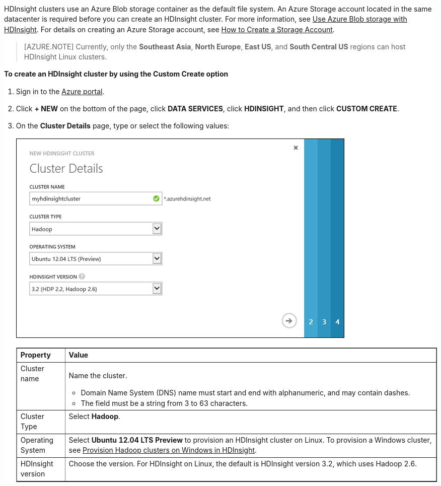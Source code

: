 HDInsight clusters use an Azure Blob storage container as the default file system. An Azure Storage account located in the same datacenter is required before you can create an HDInsight cluster. For more information, see [Use Azure Blob storage with HDInsight](../hdinsight-use-blob-storage.md). For details on creating an Azure Storage account, see [How to Create a Storage Account](../storage-create-storage-account.md).


> [AZURE.NOTE] Currently, only the **Southeast Asia**, **North Europe**, **East US**, and **South Central US** regions can host HDInsight Linux clusters.

**To create an HDInsight cluster by using the Custom Create option**

1. Sign in to the [Azure portal][azure-management-portal].
2. Click **+ NEW** on the bottom of the page, click **DATA SERVICES**, click **HDINSIGHT**, and then click **CUSTOM CREATE**.
3. On the **Cluster Details** page, type or select the following values:

	![Provide Hadoop HDInsight cluster details](./media/hdinsight-hadoop-provision-linux-clusters/HDI.CustomProvision.Page1.png)

    <table border='1'>
		<tr><th>Property</th><th>Value</th></tr>
		<tr><td>Cluster name</td>
			<td><p>Name the cluster. </p>
				<ul>
				<li>Domain Name System (DNS) name must start and end with alphanumeric, and may contain dashes.</li>
				<li>The field must be a string from 3 to 63 characters.</li>
				</ul></td></tr>
		<tr><td>Cluster Type</td>
			<td>Select <strong>Hadoop</strong>.</td></tr>
		<tr><td>Operating System</td>
			<td>Select <b>Ubuntu 12.04 LTS Preview</b> to provision an HDInsight cluster on Linux. To provision a Windows cluster, see <a href="http://azure.microsoft.com/documentation/articles/hdinsight-provision-clusters/" target="_blank">Provision Hadoop clusters on Windows in HDInsight</a>.</td></tr>
		<tr><td>HDInsight version</td>
			<td>Choose the version. For HDInsight on Linux, the default is HDInsight version 3.2, which uses Hadoop 2.6.</td></tr>
		</table>


[hdinsight-use-mapreduce]: ../hdinsight-use-mapreduce/
[hdinsight-use-hive]: ../hdinsight-use-hive/
[hdinsight-use-pig]: ../hdinsight-use-pig/
[hdinsight-upload-data]: ../hdinsight-upload-data/
[hdinsight-sdk-documentation]: http://msdn.microsoft.com/library/dn479185.aspx
[hdinsight-customize-cluster]: ../hdinsight-hadoop-customize-cluster/
[hdinsight-get-started]: ../hdinsight-get-started/
[hdinsight-admin-powershell]: ../hdinsight-administer-use-powershell/
[hdinsight-submit-jobs]: ../hdinsight-submit-hadoop-jobs-programmatically/
[hdinsight-powershell-reference]: https://msdn.microsoft.com/library/dn858087.aspx
[azure-management-portal]: https://manage.windowsazure.com/
[azure-command-line-tools]: ../xplat-cli/
[azure-create-storageaccount]: ../storage-create-storage-account/
[azure-purchase-options]: http://azure.microsoft.com/pricing/purchase-options/
[azure-member-offers]: http://azure.microsoft.com/pricing/member-offers/
[azure-free-trial]: http://azure.microsoft.com/pricing/free-trial/
[hdi-remote]: http://azure.microsoft.com/documentation/articles/hdinsight-administer-use-management-portal/#rdp
[Powershell-install-configure]: ../install-configure-powershell/
[image-hdi-customcreatecluster]: ./media/hdinsight-get-started/HDI.CustomCreateCluster.png
[image-hdi-customcreatecluster-clusteruser]: ./media/hdinsight-get-started/HDI.CustomCreateCluster.ClusterUser.png
[image-hdi-customcreatecluster-storageaccount]: ./media/hdinsight-get-started/HDI.CustomCreateCluster.StorageAccount.png
[image-hdi-customcreatecluster-addonstorage]: ./media/hdinsight-get-started/HDI.CustomCreateCluster.AddOnStorage.png
[image-cli-account-download-import]: ./media/hdinsight-hadoop-provision-linux-clusters/HDI.CLIAccountDownloadImport.png
[image-cli-clustercreation]: ./media/hdinsight-hadoop-provision-linux-clusters/HDI.CLIClusterCreation.png
[image-cli-clustercreation-config]: ./media/hdinsight-hadoop-provision-linux-clusters/HDI.CLIClusterCreationConfig.png
[image-cli-clusterlisting]: ./media/hdinsight-hadoop-provision-linux-clusters/HDI.CLIListClusters.png "List and show clusters"
[image-hdi-ps-provision]: ./media/hdinsight-hadoop-provision-linux-clusters/HDI.ps.provision.png
[image-hdi-ps-config-provision]: ./media/hdinsight-hadoop-provision-linux-clusters/HDI.ps.config.provision.png
[img-hdi-cluster]: ./media/hdinsight-hadoop-provision-linux-clusters/HDI.Cluster.png
  [89e2276a]: /documentation/articles/hdinsight-use-sqoop/ "Use Sqoop with HDInsight"